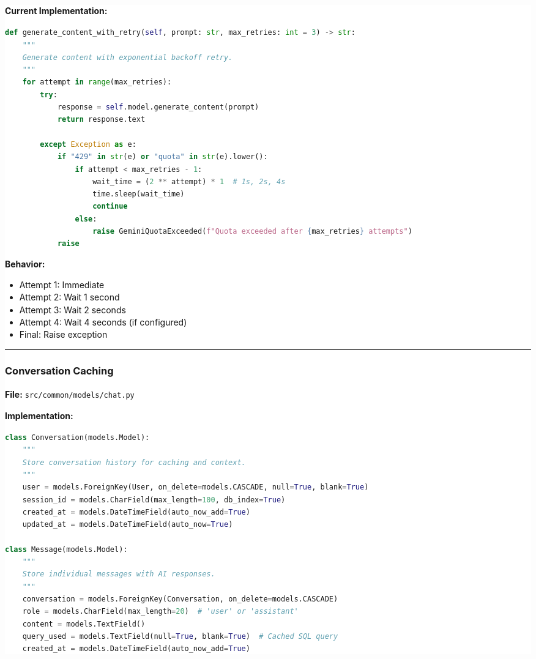 **Current Implementation:**

```python
def generate_content_with_retry(self, prompt: str, max_retries: int = 3) -> str:
    """
    Generate content with exponential backoff retry.
    """
    for attempt in range(max_retries):
        try:
            response = self.model.generate_content(prompt)
            return response.text

        except Exception as e:
            if "429" in str(e) or "quota" in str(e).lower():
                if attempt < max_retries - 1:
                    wait_time = (2 ** attempt) * 1  # 1s, 2s, 4s
                    time.sleep(wait_time)
                    continue
                else:
                    raise GeminiQuotaExceeded(f"Quota exceeded after {max_retries} attempts")
            raise
```

**Behavior:**
- Attempt 1: Immediate
- Attempt 2: Wait 1 second
- Attempt 3: Wait 2 seconds
- Attempt 4: Wait 4 seconds (if configured)
- Final: Raise exception

---

### Conversation Caching

**File:** `src/common/models/chat.py`

**Implementation:**

```python
class Conversation(models.Model):
    """
    Store conversation history for caching and context.
    """
    user = models.ForeignKey(User, on_delete=models.CASCADE, null=True, blank=True)
    session_id = models.CharField(max_length=100, db_index=True)
    created_at = models.DateTimeField(auto_now_add=True)
    updated_at = models.DateTimeField(auto_now=True)

class Message(models.Model):
    """
    Store individual messages with AI responses.
    """
    conversation = models.ForeignKey(Conversation, on_delete=models.CASCADE)
    role = models.CharField(max_length=20)  # 'user' or 'assistant'
    content = models.TextField()
    query_used = models.TextField(null=True, blank=True)  # Cached SQL query
    created_at = models.DateTimeField(auto_now_add=True)
```
